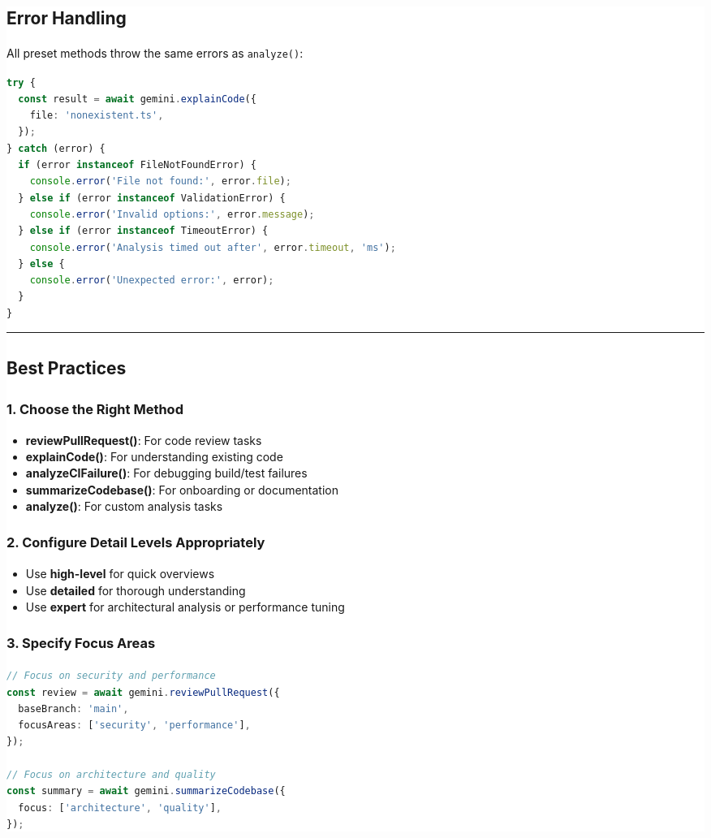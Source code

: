 
## Error Handling

All preset methods throw the same errors as `analyze()`:

```typescript
try {
  const result = await gemini.explainCode({
    file: 'nonexistent.ts',
  });
} catch (error) {
  if (error instanceof FileNotFoundError) {
    console.error('File not found:', error.file);
  } else if (error instanceof ValidationError) {
    console.error('Invalid options:', error.message);
  } else if (error instanceof TimeoutError) {
    console.error('Analysis timed out after', error.timeout, 'ms');
  } else {
    console.error('Unexpected error:', error);
  }
}
```

---

## Best Practices

### 1. Choose the Right Method

- **reviewPullRequest()**: For code review tasks
- **explainCode()**: For understanding existing code
- **analyzeCIFailure()**: For debugging build/test failures
- **summarizeCodebase()**: For onboarding or documentation
- **analyze()**: For custom analysis tasks

### 2. Configure Detail Levels Appropriately

- Use **high-level** for quick overviews
- Use **detailed** for thorough understanding
- Use **expert** for architectural analysis or performance tuning

### 3. Specify Focus Areas

```typescript
// Focus on security and performance
const review = await gemini.reviewPullRequest({
  baseBranch: 'main',
  focusAreas: ['security', 'performance'],
});

// Focus on architecture and quality
const summary = await gemini.summarizeCodebase({
  focus: ['architecture', 'quality'],
});
```
